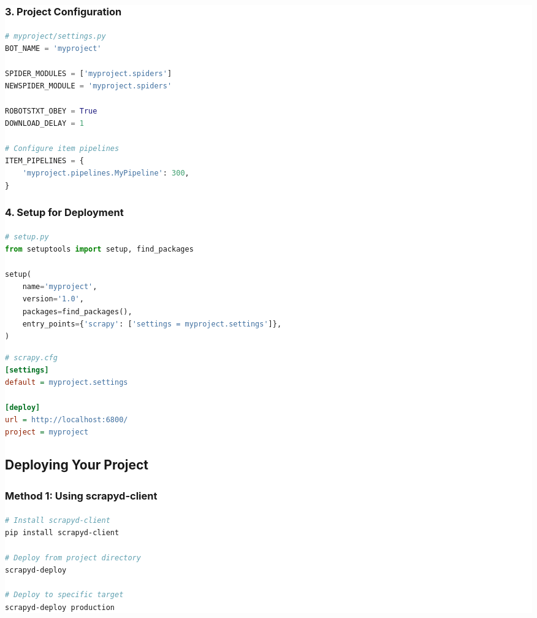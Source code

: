 ### 3. Project Configuration

```python
# myproject/settings.py
BOT_NAME = 'myproject'

SPIDER_MODULES = ['myproject.spiders']
NEWSPIDER_MODULE = 'myproject.spiders'

ROBOTSTXT_OBEY = True
DOWNLOAD_DELAY = 1

# Configure item pipelines
ITEM_PIPELINES = {
    'myproject.pipelines.MyPipeline': 300,
}
```

### 4. Setup for Deployment

```python
# setup.py
from setuptools import setup, find_packages

setup(
    name='myproject',
    version='1.0',
    packages=find_packages(),
    entry_points={'scrapy': ['settings = myproject.settings']},
)
```

```ini
# scrapy.cfg
[settings]
default = myproject.settings

[deploy]
url = http://localhost:6800/
project = myproject
```

## Deploying Your Project

### Method 1: Using scrapyd-client

```bash
# Install scrapyd-client
pip install scrapyd-client

# Deploy from project directory
scrapyd-deploy

# Deploy to specific target
scrapyd-deploy production
```
